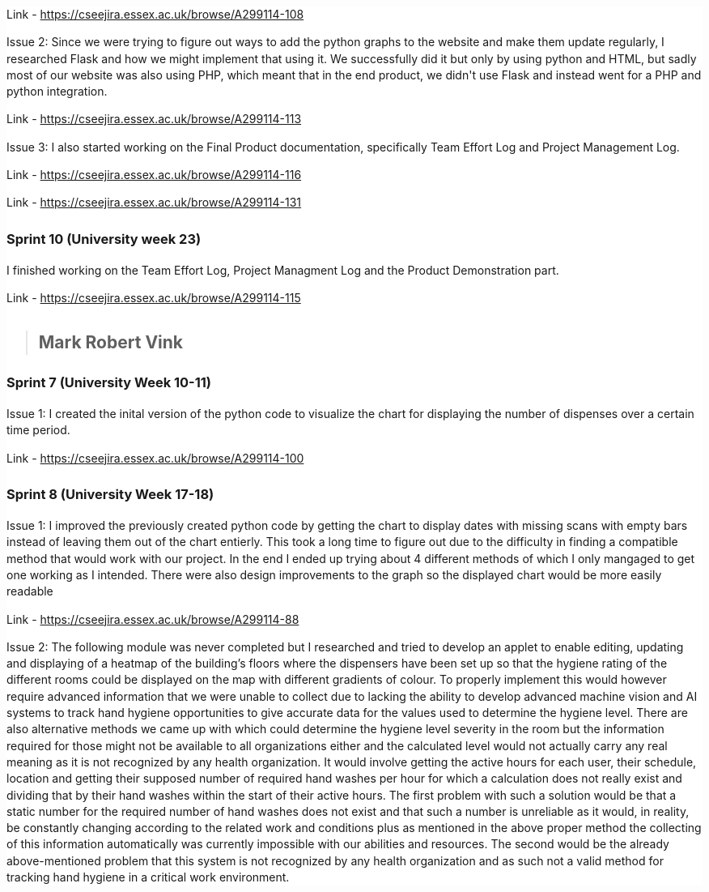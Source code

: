 Link - <https://cseejira.essex.ac.uk/browse/A299114-108>

Issue 2: Since we were trying to figure out ways to add the python graphs to the website and make them update regularly, I researched Flask and how we might implement that using it. We successfully did it but only by using python and HTML, but sadly most of our website was also using PHP, which meant that in the end product, we didn't use Flask and instead went for a PHP and python integration.

Link - <https://cseejira.essex.ac.uk/browse/A299114-113>

Issue 3: I also started working on the Final Product documentation, specifically Team Effort Log and Project Management Log.

Link - <https://cseejira.essex.ac.uk/browse/A299114-116>

Link - <https://cseejira.essex.ac.uk/browse/A299114-131>

### Sprint 10 (University week 23)

I finished working on the Team Effort Log, Project Managment Log and the Product Demonstration part.

Link - <https://cseejira.essex.ac.uk/browse/A299114-115>

> ## Mark Robert Vink

### Sprint 7 (University Week 10-11)

Issue 1: I created the inital version of the python code to visualize the chart for displaying the number of dispenses over a certain time period.

Link - <https://cseejira.essex.ac.uk/browse/A299114-100>

### Sprint 8 (University Week 17-18)

Issue 1: I improved the previously created python code by getting the chart to display dates with missing scans with empty bars instead of leaving them out of the chart entierly. This took a long time to figure out due to the difficulty in finding a compatible method that would work with our project. In the end I ended up trying about 4 different methods of which I only mangaged to get one working as I intended. There were also design improvements to the graph so the displayed chart would be more easily readable

Link - <https://cseejira.essex.ac.uk/browse/A299114-88>

Issue 2: The following module was never completed but I researched and tried to develop an applet to enable editing, updating and displaying of a heatmap of the building’s floors where the dispensers have been set up so that the hygiene rating of the different rooms could be displayed on the map with different gradients of colour. To properly implement this would however require advanced information that we were unable to collect due to lacking the ability to develop advanced machine vision and AI systems to track hand hygiene opportunities to give accurate data for the values used to determine the hygiene level. There are also alternative methods we came up with which could determine the hygiene level severity in the room but the information required for those might not be available to all organizations either and the calculated level would not actually carry any real meaning as it is not recognized by any health organization. It would involve getting the active hours for each user, their schedule, location and getting their supposed number of required hand washes per hour for which a calculation does not really exist and dividing that by their hand washes within the start of their active hours. The first problem with such a solution would be that a static number for the required number of hand washes does not exist and that such a number is unreliable as it would, in reality, be constantly changing according to the related work and conditions plus as mentioned in the above proper method the collecting of this information automatically was currently impossible with our abilities and resources. The second would be the already above-mentioned problem that this system is not recognized by any health organization and as such not a valid method for tracking hand hygiene in a critical work environment.
